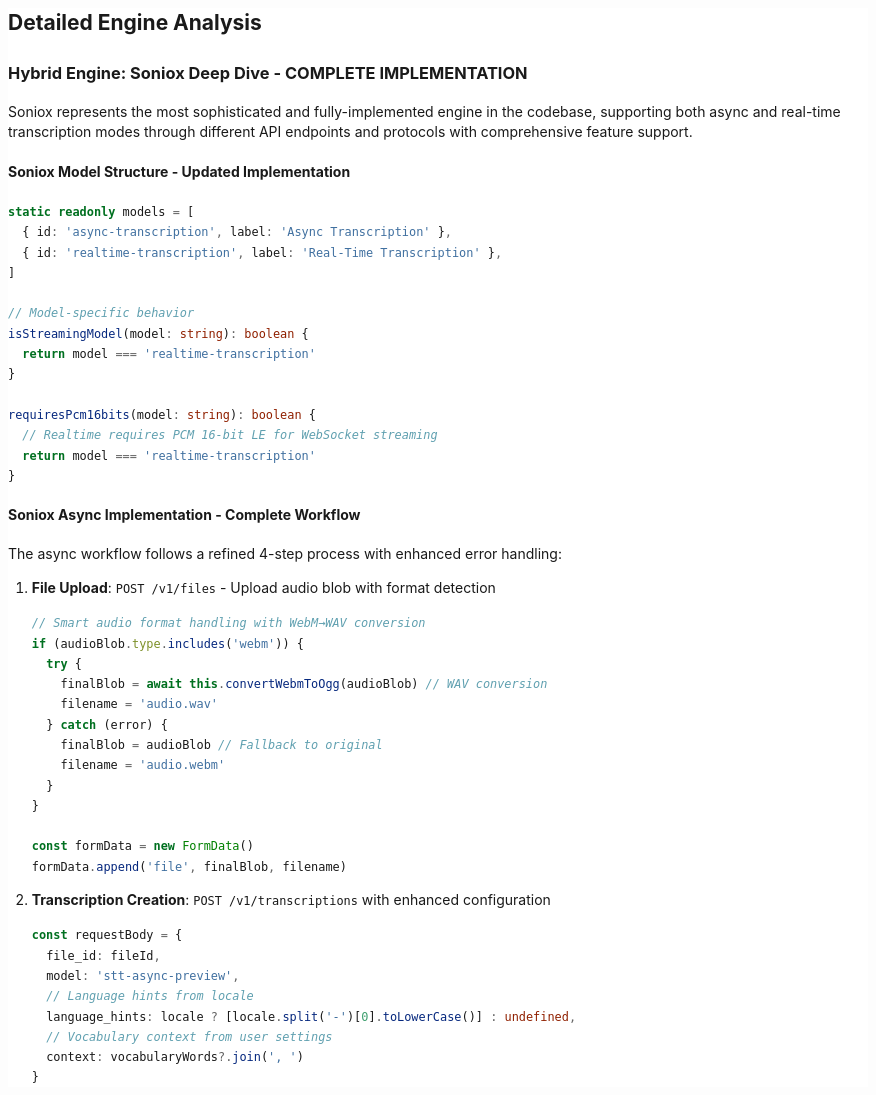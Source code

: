## Detailed Engine Analysis

### Hybrid Engine: Soniox Deep Dive - **COMPLETE IMPLEMENTATION**

Soniox represents the most sophisticated and fully-implemented engine in the codebase, supporting both async and real-time transcription modes through different API endpoints and protocols with comprehensive feature support.

#### Soniox Model Structure - **Updated Implementation**
```typescript
static readonly models = [
  { id: 'async-transcription', label: 'Async Transcription' },
  { id: 'realtime-transcription', label: 'Real-Time Transcription' },
]

// Model-specific behavior
isStreamingModel(model: string): boolean {
  return model === 'realtime-transcription'
}

requiresPcm16bits(model: string): boolean {
  // Realtime requires PCM 16-bit LE for WebSocket streaming
  return model === 'realtime-transcription'
}
```

#### Soniox Async Implementation - **Complete Workflow**
The async workflow follows a refined 4-step process with enhanced error handling:

1. **File Upload**: `POST /v1/files` - Upload audio blob with format detection
   ```typescript
   // Smart audio format handling with WebM→WAV conversion
   if (audioBlob.type.includes('webm')) {
     try {
       finalBlob = await this.convertWebmToOgg(audioBlob) // WAV conversion
       filename = 'audio.wav'
     } catch (error) {
       finalBlob = audioBlob // Fallback to original
       filename = 'audio.webm'
     }
   }
   
   const formData = new FormData()
   formData.append('file', finalBlob, filename)
   ```

2. **Transcription Creation**: `POST /v1/transcriptions` with enhanced configuration
   ```typescript
   const requestBody = {
     file_id: fileId,
     model: 'stt-async-preview',
     // Language hints from locale
     language_hints: locale ? [locale.split('-')[0].toLowerCase()] : undefined,
     // Vocabulary context from user settings  
     context: vocabularyWords?.join(', ')
   }
   ```
